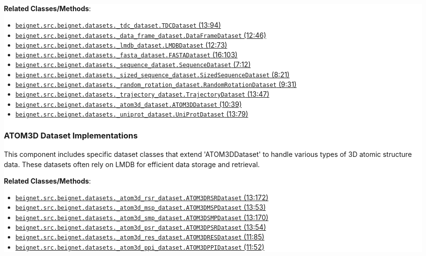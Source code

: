 
**Related Classes/Methods**:

- <a href="https://github.com/Genentech/beignet/blob/master/src/beignet/datasets/_tdc_dataset.py#L13-L94" target="_blank" rel="noopener noreferrer">`beignet.src.beignet.datasets._tdc_dataset.TDCDataset` (13:94)</a>
- <a href="https://github.com/Genentech/beignet/blob/master/src/beignet/datasets/_data_frame_dataset.py#L12-L46" target="_blank" rel="noopener noreferrer">`beignet.src.beignet.datasets._data_frame_dataset.DataFrameDataset` (12:46)</a>
- <a href="https://github.com/Genentech/beignet/blob/master/src/beignet/datasets/_lmdb_dataset.py#L12-L73" target="_blank" rel="noopener noreferrer">`beignet.src.beignet.datasets._lmdb_dataset.LMDBDataset` (12:73)</a>
- <a href="https://github.com/Genentech/beignet/blob/master/src/beignet/datasets/_fasta_dataset.py#L16-L103" target="_blank" rel="noopener noreferrer">`beignet.src.beignet.datasets._fasta_dataset.FASTADataset` (16:103)</a>
- <a href="https://github.com/Genentech/beignet/blob/master/src/beignet/datasets/_sequence_dataset.py#L7-L12" target="_blank" rel="noopener noreferrer">`beignet.src.beignet.datasets._sequence_dataset.SequenceDataset` (7:12)</a>
- <a href="https://github.com/Genentech/beignet/blob/master/src/beignet/datasets/_sized_sequence_dataset.py#L8-L21" target="_blank" rel="noopener noreferrer">`beignet.src.beignet.datasets._sized_sequence_dataset.SizedSequenceDataset` (8:21)</a>
- <a href="https://github.com/Genentech/beignet/blob/master/src/beignet/datasets/_random_rotation_dataset.py#L9-L31" target="_blank" rel="noopener noreferrer">`beignet.src.beignet.datasets._random_rotation_dataset.RandomRotationDataset` (9:31)</a>
- <a href="https://github.com/Genentech/beignet/blob/master/src/beignet/datasets/_trajectory_dataset.py#L13-L47" target="_blank" rel="noopener noreferrer">`beignet.src.beignet.datasets._trajectory_dataset.TrajectoryDataset` (13:47)</a>
- <a href="https://github.com/Genentech/beignet/blob/master/src/beignet/datasets/_atom3d_dataset.py#L10-L39" target="_blank" rel="noopener noreferrer">`beignet.src.beignet.datasets._atom3d_dataset.ATOM3DDataset` (10:39)</a>
- <a href="https://github.com/Genentech/beignet/blob/master/src/beignet/datasets/_uniprot_dataset.py#L13-L79" target="_blank" rel="noopener noreferrer">`beignet.src.beignet.datasets._uniprot_dataset.UniProtDataset` (13:79)</a>


### ATOM3D Dataset Implementations
This component includes specific dataset classes that extend 'ATOM3DDataset' to handle various types of 3D atomic structure data. These datasets often rely on LMDB for efficient data storage and retrieval.


**Related Classes/Methods**:

- <a href="https://github.com/Genentech/beignet/blob/master/src/beignet/datasets/_atom3d_rsr_dataset.py#L13-L172" target="_blank" rel="noopener noreferrer">`beignet.src.beignet.datasets._atom3d_rsr_dataset.ATOM3DRSRDataset` (13:172)</a>
- <a href="https://github.com/Genentech/beignet/blob/master/src/beignet/datasets/_atom3d_msp_dataset.py#L13-L53" target="_blank" rel="noopener noreferrer">`beignet.src.beignet.datasets._atom3d_msp_dataset.ATOM3DMSPDataset` (13:53)</a>
- <a href="https://github.com/Genentech/beignet/blob/master/src/beignet/datasets/_atom3d_smp_dataset.py#L13-L170" target="_blank" rel="noopener noreferrer">`beignet.src.beignet.datasets._atom3d_smp_dataset.ATOM3DSMPDataset` (13:170)</a>
- <a href="https://github.com/Genentech/beignet/blob/master/src/beignet/datasets/_atom3d_psr_dataset.py#L13-L54" target="_blank" rel="noopener noreferrer">`beignet.src.beignet.datasets._atom3d_psr_dataset.ATOM3DPSRDataset` (13:54)</a>
- <a href="https://github.com/Genentech/beignet/blob/master/src/beignet/datasets/_atom3d_res_dataset.py#L11-L85" target="_blank" rel="noopener noreferrer">`beignet.src.beignet.datasets._atom3d_res_dataset.ATOM3DRESDataset` (11:85)</a>
- <a href="https://github.com/Genentech/beignet/blob/master/src/beignet/datasets/_atom3d_ppi_dataset.py#L11-L52" target="_blank" rel="noopener noreferrer">`beignet.src.beignet.datasets._atom3d_ppi_dataset.ATOM3DPPIDataset` (11:52)</a>
